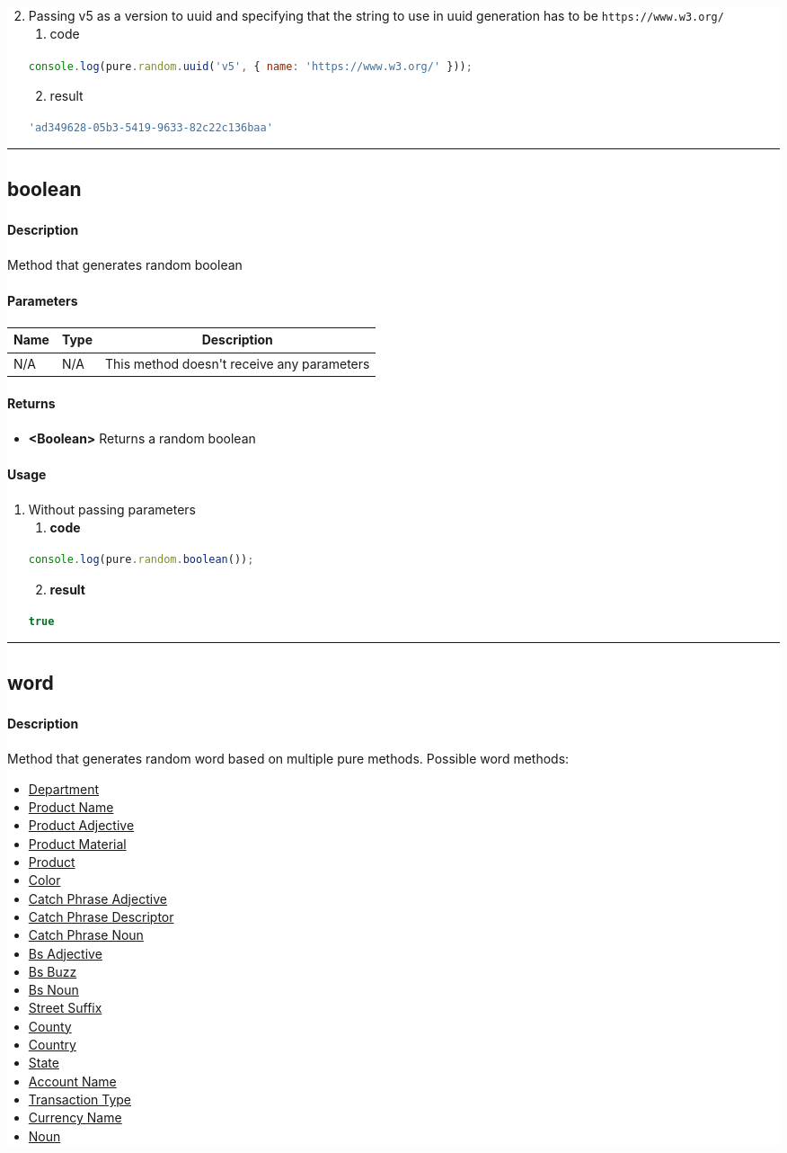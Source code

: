 2. Passing v5 as a version to uuid and specifying that the string to use in uuid generation has to be `https://www.w3.org/`
    1. code
    ```js 
    console.log(pure.random.uuid('v5', { name: 'https://www.w3.org/' }));
    ```
    2. result
    ```js 
    'ad349628-05b3-5419-9633-82c22c136baa'
    ```

------------------------------------------------------------------------------

## boolean

#### Description
Method that generates random boolean

#### Parameters
| Name          | Type          | Description                                |
| ------------- | ------------- | ------------------------------------------ |
| N/A           | N/A           | This method doesn't receive any parameters |
#### Returns
- **<Boolean\>** Returns a random boolean
#### Usage
1. Without passing parameters
    1. **code**
    ```js
    console.log(pure.random.boolean());
    ```
    2. **result**
    ```js
    true
    ```

------------------------------------------------------------------------------

## word

#### Description
Method that generates random word based on multiple pure methods. Possible word methods: 
- [Department](./commerce#department)
- [Product Name](./commerce#productName)
- [Product Adjective](./commerce#productAdjective)
- [Product Material](./commerce#productMaterial)
- [Product](./commerce#product)
- [Color](./commerce#color)
- [Catch Phrase Adjective](./company#catchPhraseAdjective)
- [Catch Phrase Descriptor](./company#catchPhraseDescriptor)
- [Catch Phrase Noun](./company#catchPhraseNoun)
- [Bs Adjective](./company#bsAdjective)
- [Bs Buzz](./company#bsBuzz)
- [Bs Noun](./company#bsNoun)
- [Street Suffix](./address#streetSuffix)
- [County](./address#county)
- [Country](./address#country)
- [State](./address#state)
- [Account Name](./finance#accountName)
- [Transaction Type](./finance#transactionType)
- [Currency Name](./finance#currencyName)
- [Noun](./hacker#noun)